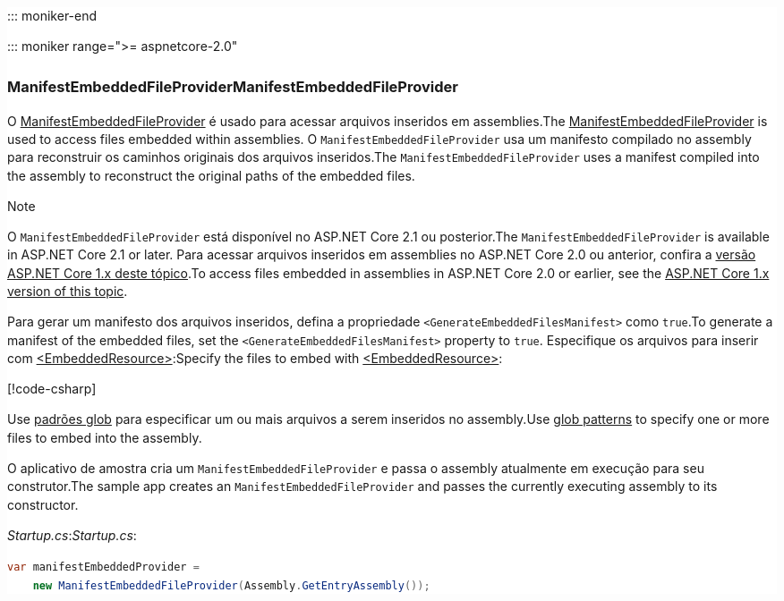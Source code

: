 ::: moniker-end

::: moniker range=">= aspnetcore-2.0"

### <a name="manifestembeddedfileprovider"></a><span data-ttu-id="597cc-170">ManifestEmbeddedFileProvider</span><span class="sxs-lookup"><span data-stu-id="597cc-170">ManifestEmbeddedFileProvider</span></span>

<span data-ttu-id="597cc-171">O [ManifestEmbeddedFileProvider](/dotnet/api/microsoft.extensions.fileproviders.manifestembeddedfileprovider) é usado para acessar arquivos inseridos em assemblies.</span><span class="sxs-lookup"><span data-stu-id="597cc-171">The [ManifestEmbeddedFileProvider](/dotnet/api/microsoft.extensions.fileproviders.manifestembeddedfileprovider) is used to access files embedded within assemblies.</span></span> <span data-ttu-id="597cc-172">O `ManifestEmbeddedFileProvider` usa um manifesto compilado no assembly para reconstruir os caminhos originais dos arquivos inseridos.</span><span class="sxs-lookup"><span data-stu-id="597cc-172">The `ManifestEmbeddedFileProvider` uses a manifest compiled into the assembly to reconstruct the original paths of the embedded files.</span></span>

> [!NOTE]
> <span data-ttu-id="597cc-173">O `ManifestEmbeddedFileProvider` está disponível no ASP.NET Core 2.1 ou posterior.</span><span class="sxs-lookup"><span data-stu-id="597cc-173">The `ManifestEmbeddedFileProvider` is available in ASP.NET Core 2.1 or later.</span></span> <span data-ttu-id="597cc-174">Para acessar arquivos inseridos em assemblies no ASP.NET Core 2.0 ou anterior, confira a [versão ASP.NET Core 1.x deste tópico](/aspnet/core/fundamentals/file-providers?view=aspnetcore-1.1).</span><span class="sxs-lookup"><span data-stu-id="597cc-174">To access files embedded in assemblies in ASP.NET Core 2.0 or earlier, see the [ASP.NET Core 1.x version of this topic](/aspnet/core/fundamentals/file-providers?view=aspnetcore-1.1).</span></span>

<span data-ttu-id="597cc-175">Para gerar um manifesto dos arquivos inseridos, defina a propriedade `<GenerateEmbeddedFilesManifest>` como `true`.</span><span class="sxs-lookup"><span data-stu-id="597cc-175">To generate a manifest of the embedded files, set the `<GenerateEmbeddedFilesManifest>` property to `true`.</span></span> <span data-ttu-id="597cc-176">Especifique os arquivos para inserir com [&lt;EmbeddedResource&gt;](/dotnet/core/tools/csproj#default-compilation-includes-in-net-core-projects):</span><span class="sxs-lookup"><span data-stu-id="597cc-176">Specify the files to embed with [&lt;EmbeddedResource&gt;](/dotnet/core/tools/csproj#default-compilation-includes-in-net-core-projects):</span></span>

[!code-csharp[](file-providers/samples/2.x/FileProviderSample/FileProviderSample.csproj?highlight=5,13)]

<span data-ttu-id="597cc-177">Use [padrões glob](#glob-patterns) para especificar um ou mais arquivos a serem inseridos no assembly.</span><span class="sxs-lookup"><span data-stu-id="597cc-177">Use [glob patterns](#glob-patterns) to specify one or more files to embed into the assembly.</span></span>

<span data-ttu-id="597cc-178">O aplicativo de amostra cria um `ManifestEmbeddedFileProvider` e passa o assembly atualmente em execução para seu construtor.</span><span class="sxs-lookup"><span data-stu-id="597cc-178">The sample app creates an `ManifestEmbeddedFileProvider` and passes the currently executing assembly to its constructor.</span></span>

<span data-ttu-id="597cc-179">*Startup.cs*:</span><span class="sxs-lookup"><span data-stu-id="597cc-179">*Startup.cs*:</span></span>

```csharp
var manifestEmbeddedProvider = 
    new ManifestEmbeddedFileProvider(Assembly.GetEntryAssembly());
```
